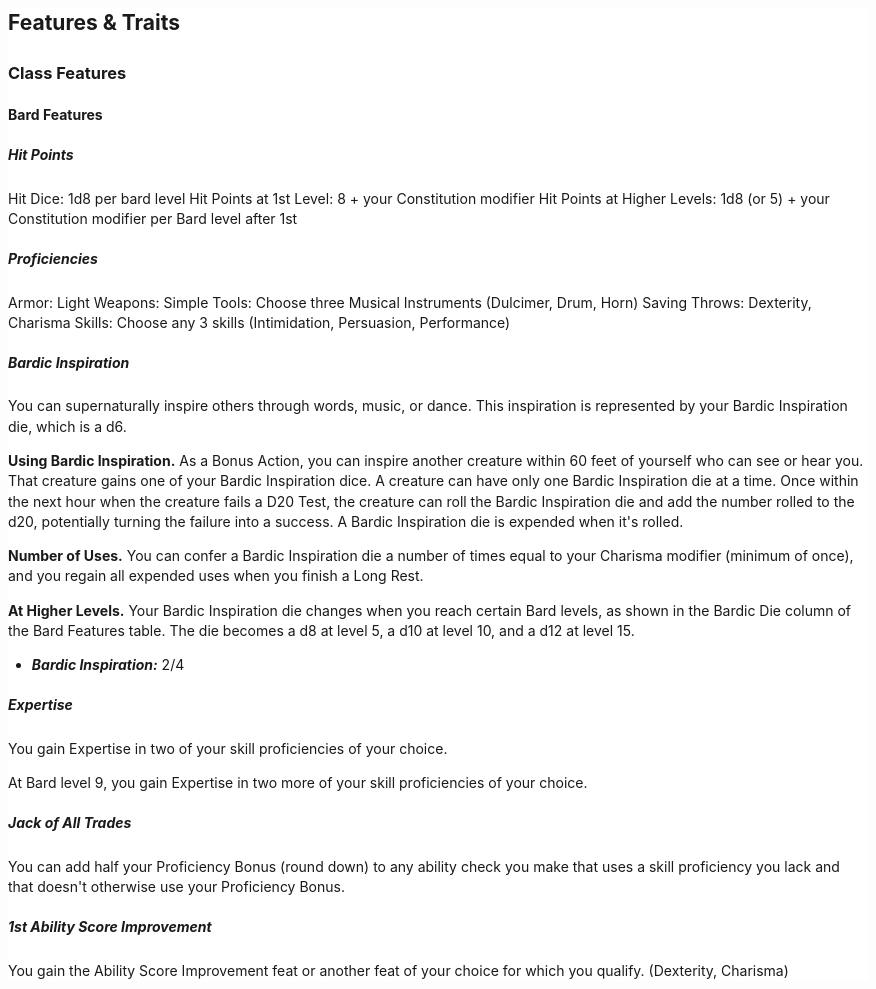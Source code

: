 ## Features & Traits

### Class Features

#### Bard Features

##### Hit Points

Hit Dice: 1d8 per bard level
Hit Points at 1st Level: 8 + your Constitution modifier
Hit Points at Higher Levels: 1d8 (or 5) + your Constitution modifier per Bard level after 1st

##### Proficiencies

Armor: Light
Weapons: Simple
Tools: Choose three Musical Instruments (Dulcimer, Drum, Horn)
Saving Throws: Dexterity, Charisma
Skills: Choose any 3 skills (Intimidation, Persuasion, Performance)

##### Bardic Inspiration

You can supernaturally inspire others through words, music, or dance. This inspiration is represented by your Bardic Inspiration die, which is a d6.

**Using Bardic Inspiration.** As a Bonus Action, you can inspire another creature within 60 feet of yourself who can see or hear you. That creature gains one of your Bardic Inspiration dice. A creature can have only one Bardic Inspiration die at a time.
Once within the next hour when the creature fails a D20 Test, the creature can roll the Bardic Inspiration die and add the number rolled to the d20, potentially turning the failure into a success. A Bardic Inspiration die is expended when it's rolled.

**Number of Uses.** You can confer a Bardic Inspiration die a number of times equal to your Charisma modifier (minimum of once), and you regain all expended uses when you finish a Long Rest.

**At Higher Levels.** Your Bardic Inspiration die changes when you reach certain Bard levels, as shown in the Bardic Die column of the Bard Features table. The die becomes a d8 at level 5, a d10 at level 10, and a d12 at level 15.

- _**Bardic Inspiration:**_ 2/4

##### Expertise

You gain Expertise in two of your skill proficiencies of your choice.

At Bard level 9, you gain Expertise in two more of your skill proficiencies of your choice.

##### Jack of All Trades

You can add half your Proficiency Bonus (round down) to any ability check you make that uses a skill proficiency you lack and that doesn't otherwise use your Proficiency Bonus.

##### 1st Ability Score Improvement

You gain the Ability Score Improvement feat or another feat of your choice for which you qualify. (Dexterity, Charisma)
